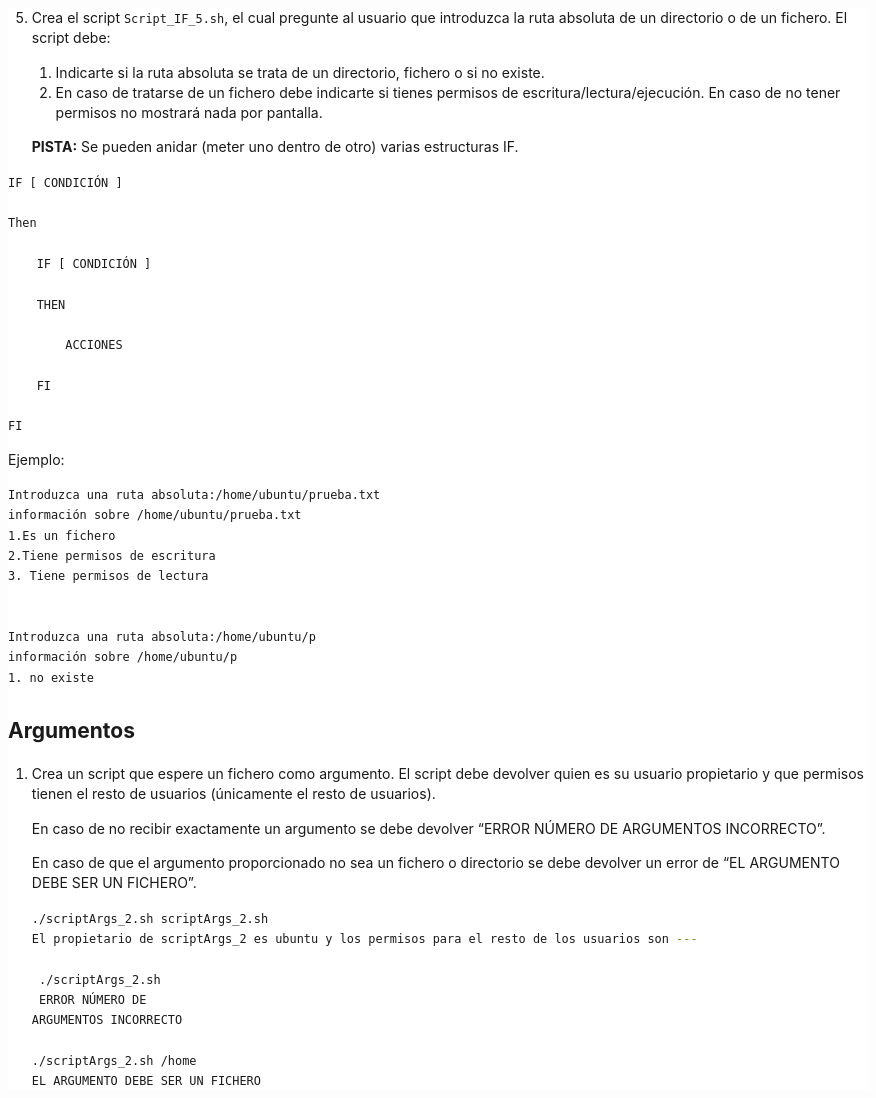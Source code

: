5. Crea el script `Script_IF_5.sh`, el cual pregunte al usuario que introduzca la ruta absoluta de un directorio o de un fichero. El script debe:

   1. Indicarte si la ruta absoluta se trata de un directorio, fichero o si no existe.
   2. En caso de tratarse de un fichero debe indicarte si tienes permisos de escritura/lectura/ejecución. En caso de no tener permisos no mostrará nada por pantalla.

   **PISTA:** Se pueden anidar (meter uno dentro de otro) varias estructuras IF.

```bash title=""
IF [ CONDICIÓN ]

Then

    IF [ CONDICIÓN ]

    THEN

        ACCIONES

    FI

FI

```

Ejemplo:

```bash title=""
Introduzca una ruta absoluta:/home/ubuntu/prueba.txt
información sobre /home/ubuntu/prueba.txt
1.Es un fichero
2.Tiene permisos de escritura
3. Tiene permisos de lectura


Introduzca una ruta absoluta:/home/ubuntu/p
información sobre /home/ubuntu/p
1. no existe
```

## Argumentos

1. Crea un script que espere un fichero como argumento. El script debe devolver quien es su usuario propietario y que permisos tienen el resto de usuarios (únicamente el resto de usuarios).

   En caso de no recibir exactamente un argumento se debe devolver “ERROR NÚMERO DE
   ARGUMENTOS INCORRECTO”.

   En caso de que el argumento proporcionado no sea un fichero o directorio se debe devolver
   un error de “EL ARGUMENTO DEBE SER UN FICHERO”.

   ```bash title=""
   ./scriptArgs_2.sh scriptArgs_2.sh
   El propietario de scriptArgs_2 es ubuntu y los permisos para el resto de los usuarios son ---

    ./scriptArgs_2.sh
    ERROR NÚMERO DE
   ARGUMENTOS INCORRECTO

   ./scriptArgs_2.sh /home
   EL ARGUMENTO DEBE SER UN FICHERO
   ```
